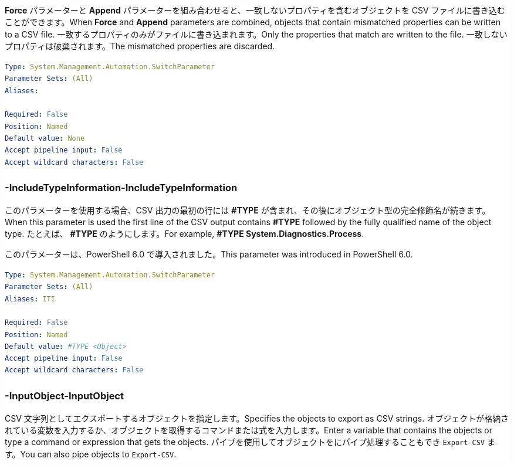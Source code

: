 <span data-ttu-id="5e13d-257">**Force** パラメーターと **Append** パラメーターを組み合わせると、一致しないプロパティを含むオブジェクトを CSV ファイルに書き込むことができます。</span><span class="sxs-lookup"><span data-stu-id="5e13d-257">When **Force** and **Append** parameters are combined, objects that contain mismatched properties can be written to a CSV file.</span></span> <span data-ttu-id="5e13d-258">一致するプロパティのみがファイルに書き込まれます。</span><span class="sxs-lookup"><span data-stu-id="5e13d-258">Only the properties that match are written to the file.</span></span> <span data-ttu-id="5e13d-259">一致しないプロパティは破棄されます。</span><span class="sxs-lookup"><span data-stu-id="5e13d-259">The mismatched properties are discarded.</span></span>

```yaml
Type: System.Management.Automation.SwitchParameter
Parameter Sets: (All)
Aliases:

Required: False
Position: Named
Default value: None
Accept pipeline input: False
Accept wildcard characters: False
```

### <span data-ttu-id="5e13d-260">-IncludeTypeInformation</span><span class="sxs-lookup"><span data-stu-id="5e13d-260">-IncludeTypeInformation</span></span>

<span data-ttu-id="5e13d-261">このパラメーターを使用する場合、CSV 出力の最初の行には **#TYPE** が含まれ、その後にオブジェクト型の完全修飾名が続きます。</span><span class="sxs-lookup"><span data-stu-id="5e13d-261">When this parameter is used the first line of the CSV output contains **#TYPE** followed by the fully qualified name of the object type.</span></span> <span data-ttu-id="5e13d-262">たとえば、 **#TYPE** のようにします。</span><span class="sxs-lookup"><span data-stu-id="5e13d-262">For example, **#TYPE System.Diagnostics.Process**.</span></span>

<span data-ttu-id="5e13d-263">このパラメーターは、PowerShell 6.0 で導入されました。</span><span class="sxs-lookup"><span data-stu-id="5e13d-263">This parameter was introduced in PowerShell 6.0.</span></span>

```yaml
Type: System.Management.Automation.SwitchParameter
Parameter Sets: (All)
Aliases: ITI

Required: False
Position: Named
Default value: #TYPE <Object>
Accept pipeline input: False
Accept wildcard characters: False
```

### <span data-ttu-id="5e13d-264">-InputObject</span><span class="sxs-lookup"><span data-stu-id="5e13d-264">-InputObject</span></span>

<span data-ttu-id="5e13d-265">CSV 文字列としてエクスポートするオブジェクトを指定します。</span><span class="sxs-lookup"><span data-stu-id="5e13d-265">Specifies the objects to export as CSV strings.</span></span> <span data-ttu-id="5e13d-266">オブジェクトが格納されている変数を入力するか、オブジェクトを取得するコマンドまたは式を入力します。</span><span class="sxs-lookup"><span data-stu-id="5e13d-266">Enter a variable that contains the objects or type a command or expression that gets the objects.</span></span> <span data-ttu-id="5e13d-267">パイプを使用してオブジェクトをにパイプ処理することもでき `Export-CSV` ます。</span><span class="sxs-lookup"><span data-stu-id="5e13d-267">You can also pipe objects to `Export-CSV`.</span></span>
